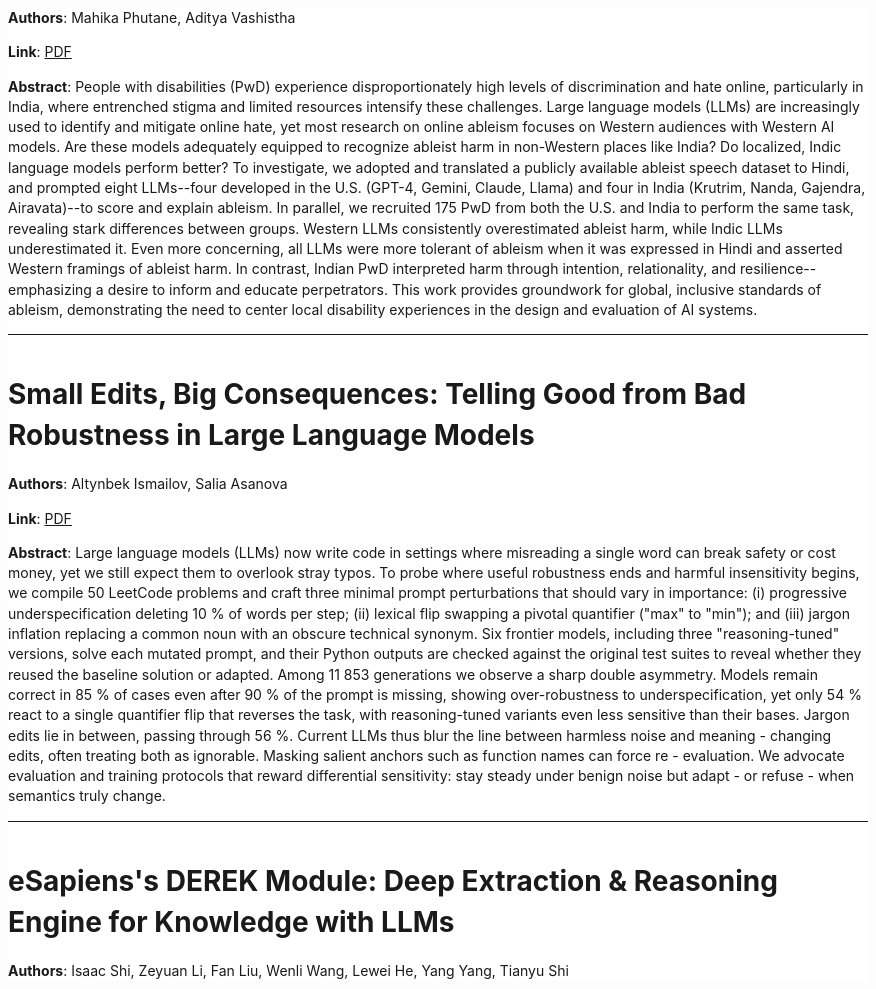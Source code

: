 **Authors**: Mahika Phutane, Aditya Vashistha  

**Link**: [PDF](https://arxiv.org/pdf/2507.16130)  

**Abstract**: People with disabilities (PwD) experience disproportionately high levels of discrimination and hate online, particularly in India, where entrenched stigma and limited resources intensify these challenges. Large language models (LLMs) are increasingly used to identify and mitigate online hate, yet most research on online ableism focuses on Western audiences with Western AI models. Are these models adequately equipped to recognize ableist harm in non-Western places like India? Do localized, Indic language models perform better? To investigate, we adopted and translated a publicly available ableist speech dataset to Hindi, and prompted eight LLMs--four developed in the U.S. (GPT-4, Gemini, Claude, Llama) and four in India (Krutrim, Nanda, Gajendra, Airavata)--to score and explain ableism. In parallel, we recruited 175 PwD from both the U.S. and India to perform the same task, revealing stark differences between groups. Western LLMs consistently overestimated ableist harm, while Indic LLMs underestimated it. Even more concerning, all LLMs were more tolerant of ableism when it was expressed in Hindi and asserted Western framings of ableist harm. In contrast, Indian PwD interpreted harm through intention, relationality, and resilience--emphasizing a desire to inform and educate perpetrators. This work provides groundwork for global, inclusive standards of ableism, demonstrating the need to center local disability experiences in the design and evaluation of AI systems. 

---
# Small Edits, Big Consequences: Telling Good from Bad Robustness in Large Language Models 

**Authors**: Altynbek Ismailov, Salia Asanova  

**Link**: [PDF](https://arxiv.org/pdf/2507.15868)  

**Abstract**: Large language models (LLMs) now write code in settings where misreading a single word can break safety or cost money, yet we still expect them to overlook stray typos. To probe where useful robustness ends and harmful insensitivity begins, we compile 50 LeetCode problems and craft three minimal prompt perturbations that should vary in importance: (i) progressive underspecification deleting 10 % of words per step; (ii) lexical flip swapping a pivotal quantifier ("max" to "min"); and (iii) jargon inflation replacing a common noun with an obscure technical synonym. Six frontier models, including three "reasoning-tuned" versions, solve each mutated prompt, and their Python outputs are checked against the original test suites to reveal whether they reused the baseline solution or adapted. Among 11 853 generations we observe a sharp double asymmetry. Models remain correct in 85 % of cases even after 90 % of the prompt is missing, showing over-robustness to underspecification, yet only 54 % react to a single quantifier flip that reverses the task, with reasoning-tuned variants even less sensitive than their bases. Jargon edits lie in between, passing through 56 %. Current LLMs thus blur the line between harmless noise and meaning - changing edits, often treating both as ignorable. Masking salient anchors such as function names can force re - evaluation. We advocate evaluation and training protocols that reward differential sensitivity: stay steady under benign noise but adapt - or refuse - when semantics truly change. 

---
# eSapiens's DEREK Module: Deep Extraction & Reasoning Engine for Knowledge with LLMs 

**Authors**: Isaac Shi, Zeyuan Li, Fan Liu, Wenli Wang, Lewei He, Yang Yang, Tianyu Shi  
